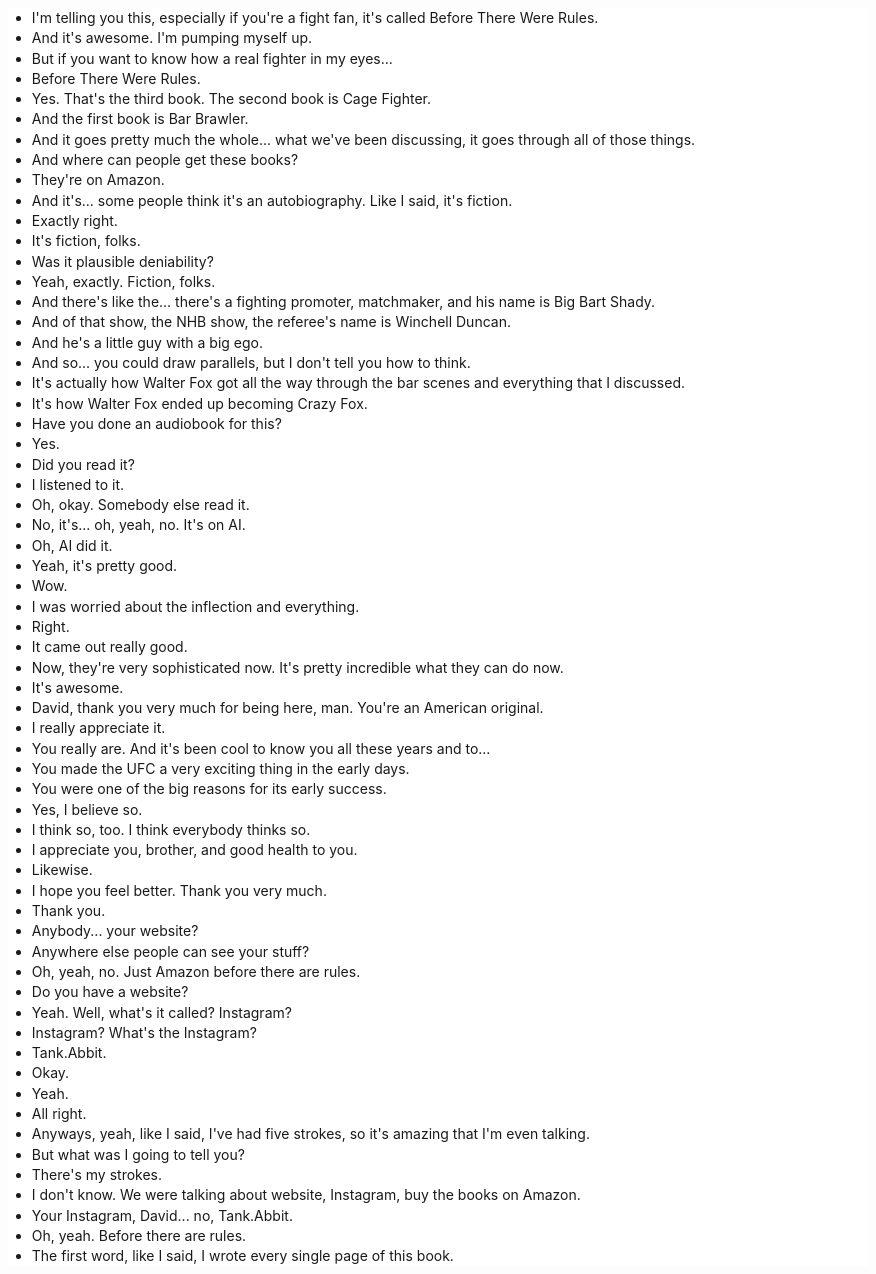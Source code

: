 *  I'm telling you this, especially if you're a fight fan, it's called Before There Were Rules.
*  And it's awesome. I'm pumping myself up.
*  But if you want to know how a real fighter in my eyes...
*  Before There Were Rules.
*  Yes. That's the third book. The second book is Cage Fighter.
*  And the first book is Bar Brawler.
*  And it goes pretty much the whole... what we've been discussing, it goes through all of those things.
*  And where can people get these books?
*  They're on Amazon.
*  And it's... some people think it's an autobiography. Like I said, it's fiction.
*  Exactly right.
*  It's fiction, folks.
*  Was it plausible deniability?
*  Yeah, exactly. Fiction, folks.
*  And there's like the... there's a fighting promoter, matchmaker, and his name is Big Bart Shady.
*  And of that show, the NHB show, the referee's name is Winchell Duncan.
*  And he's a little guy with a big ego.
*  And so... you could draw parallels, but I don't tell you how to think.
*  It's actually how Walter Fox got all the way through the bar scenes and everything that I discussed.
*  It's how Walter Fox ended up becoming Crazy Fox.
*  Have you done an audiobook for this?
*  Yes.
*  Did you read it?
*  I listened to it.
*  Oh, okay. Somebody else read it.
*  No, it's... oh, yeah, no. It's on AI.
*  Oh, AI did it.
*  Yeah, it's pretty good.
*  Wow.
*  I was worried about the inflection and everything.
*  Right.
*  It came out really good.
*  Now, they're very sophisticated now. It's pretty incredible what they can do now.
*  It's awesome.
*  David, thank you very much for being here, man. You're an American original.
*  I really appreciate it.
*  You really are. And it's been cool to know you all these years and to...
*  You made the UFC a very exciting thing in the early days.
*  You were one of the big reasons for its early success.
*  Yes, I believe so.
*  I think so, too. I think everybody thinks so.
*  I appreciate you, brother, and good health to you.
*  Likewise.
*  I hope you feel better. Thank you very much.
*  Thank you.
*  Anybody... your website?
*  Anywhere else people can see your stuff?
*  Oh, yeah, no. Just Amazon before there are rules.
*  Do you have a website?
*  Yeah. Well, what's it called? Instagram?
*  Instagram? What's the Instagram?
*  Tank.Abbit.
*  Okay.
*  Yeah.
*  All right.
*  Anyways, yeah, like I said, I've had five strokes, so it's amazing that I'm even talking.
*  But what was I going to tell you?
*  There's my strokes.
*  I don't know. We were talking about website, Instagram, buy the books on Amazon.
*  Your Instagram, David... no, Tank.Abbit.
*  Oh, yeah. Before there are rules.
*  The first word, like I said, I wrote every single page of this book.